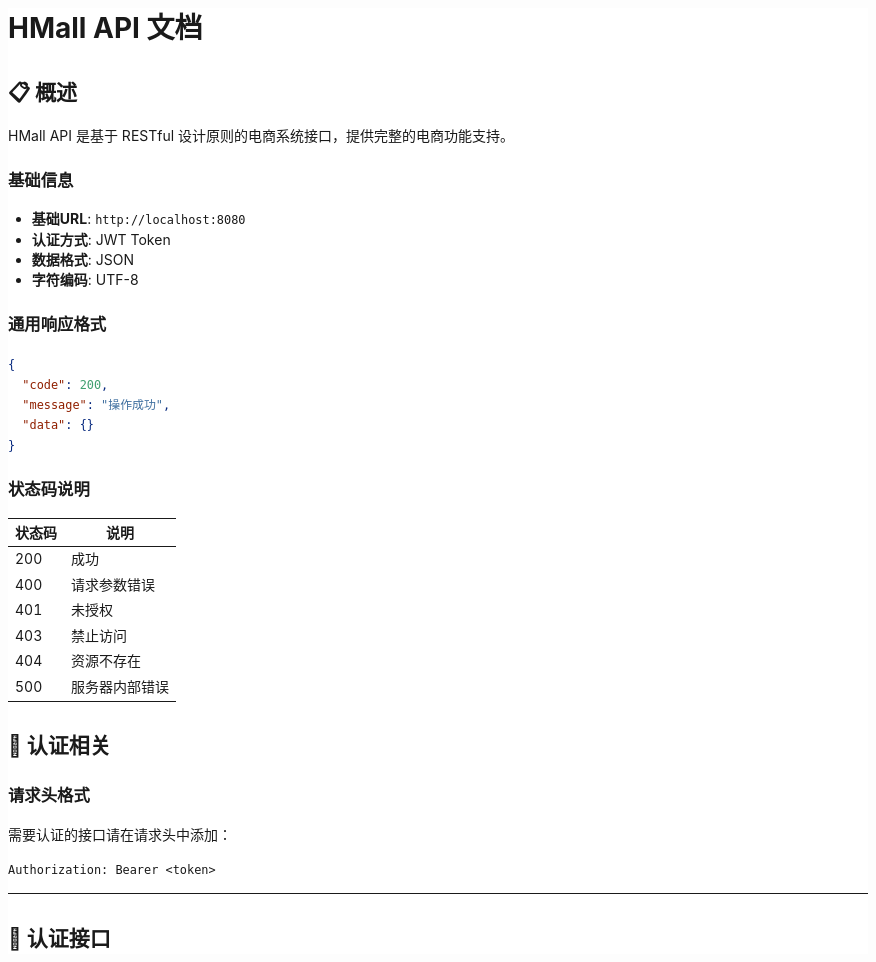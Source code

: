 # HMall API 文档

## 📋 概述

HMall API 是基于 RESTful 设计原则的电商系统接口，提供完整的电商功能支持。

### 基础信息

- **基础URL**: `http://localhost:8080`
- **认证方式**: JWT Token
- **数据格式**: JSON
- **字符编码**: UTF-8

### 通用响应格式

```json
{
  "code": 200,
  "message": "操作成功",
  "data": {}
}
```

### 状态码说明

| 状态码 | 说明 |
|--------|------|
| 200 | 成功 |
| 400 | 请求参数错误 |
| 401 | 未授权 |
| 403 | 禁止访问 |
| 404 | 资源不存在 |
| 500 | 服务器内部错误 |

## 🔐 认证相关

### 请求头格式

需要认证的接口请在请求头中添加：
```
Authorization: Bearer <token>
```

---

## 🔐 认证接口
